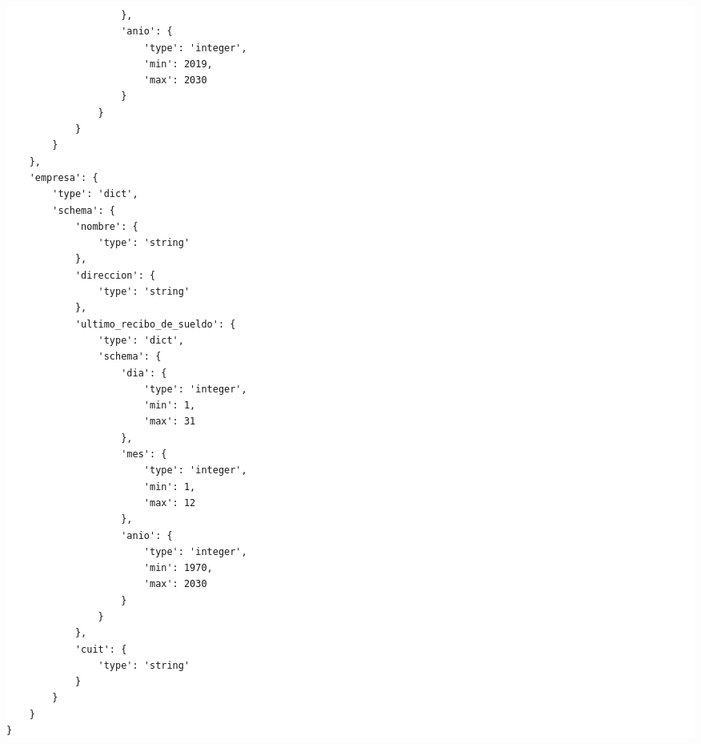 ```
					},
					'anio': {
						'type': 'integer',
						'min': 2019,
						'max': 2030
					}
				}
			}
		}
	},
	'empresa': {
		'type': 'dict',
		'schema': {
			'nombre': {
				'type': 'string'
			},
			'direccion': {
				'type': 'string'
			},
			'ultimo_recibo_de_sueldo': {
				'type': 'dict',
				'schema': {
					'dia': {
						'type': 'integer',
						'min': 1,
						'max': 31
					},
					'mes': {
						'type': 'integer',
						'min': 1,
						'max': 12
					},
					'anio': {
						'type': 'integer',
						'min': 1970,
						'max': 2030
					}
				}
			},
			'cuit': {
				'type': 'string'
			}
		}
	}
}
```
